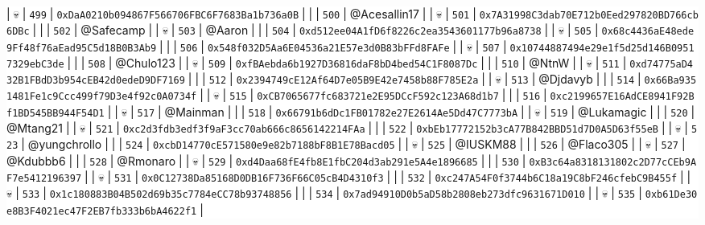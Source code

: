 | 💀 | `499` | `0xDaA0210b094867F566706FBC6F7683Ba1b736a0B` |
|  | `500` | @Acesallin17 |
| 💀 | `501` | `0x7A31998C3dab70E712b0Eed297820BD766cb6DBc` |
|  | `502` | @Safecamp |
| 💀 | `503` | @Aaron |
|  | `504` | `0xd512ee04A1fD6f8226c2ea3543601177b96a8738` |
| 💀 | `505` | `0x68c4436aE48ede9Ff48f76aEad95C5d18B0B3Ab9` |
|  | `506` | `0x548f032D5Aa6E04536a21E57e3d0B83bFFd8FAFe` |
| 💀 | `507` | `0x10744887494e29e1f5d25d146B09517329ebC3de` |
|  | `508` | @Chulo123 |
| 💀 | `509` | `0xfBAebda6b1927D36816daF8bD4bed54C1F8087Dc` |
|  | `510` | @NtnW |
| 💀 | `511` | `0xd74775aD432B1FBdD3b954cEB42d0edeD9DF7169` |
|  | `512` | `0x2394749cE12Af64D7e05B9E42e7458b88F785E2a` |
| 💀 | `513` | @Djdavyb |
|  | `514` | `0x66Ba9351481Fe1c9Ccc499f79D3e4f92c0A0734f` |
| 💀 | `515` | `0xCB7065677fc683721e2E95DCcF592c123A68d1b7` |
|  | `516` | `0xc2199657E16AdCE8941F92Bf1BD545BB944F54D1` |
| 💀 | `517` | @Mainman |
|  | `518` | `0x66791b6dDc1FB01782e27E2614Ae5Dd47C7773bA` |
| 💀 | `519` | @Lukamagic |
|  | `520` | @Mtang21 |
| 💀 | `521` | `0xc2d3fdb3edf3f9aF3cc70ab666c8656142214FAa` |
|  | `522` | `0xbEb17772152b3cA77B842BBD51d7D0A5D63f55eB` |
| 💀 | `523` | @yungchrollo |
|  | `524` | `0xcbD14770cE571580e9e82b7188bF8B1E78Bacd05` |
| 💀 | `525` | @IUSKM88 |
|  | `526` | @Flaco305 |
| 💀 | `527` | @Kdubbb6 |
|  | `528` | @Rmonaro |
| 💀 | `529` | `0xd4Daa68fE4fb8E1fbC204d3ab291e5A4e1896685` |
|  | `530` | `0xB3c64a8318131802c2D77cCEb9AF7e5412196397` |
| 💀 | `531` | `0x0C12738Da85168D0DB16F736F66C05cB4D4310f3` |
|  | `532` | `0xc247A54F0f3744b6C18a19C8bF246cfebC9B455f` |
| 💀 | `533` | `0x1c180883B04B502d69b35c7784eCC78b93748856` |
|  | `534` | `0x7ad94910D0b5aD58b2808eb273dfc9631671D010` |
| 💀 | `535` | `0xb61De30e8B3F4021ec47F2EB7fb333b6bA4622f1` |